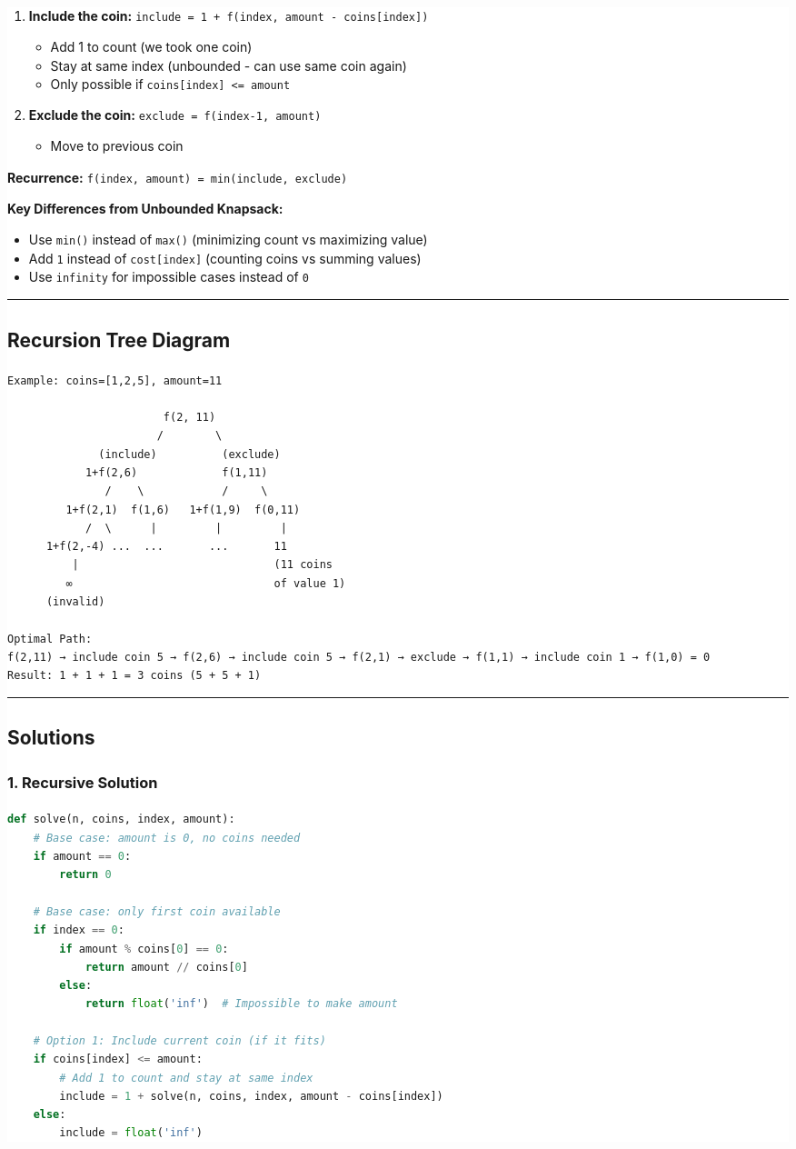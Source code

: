 1. **Include the coin:** `include = 1 + f(index, amount - coins[index])`
   - Add 1 to count (we took one coin)
   - Stay at same index (unbounded - can use same coin again)
   - Only possible if `coins[index] <= amount`

2. **Exclude the coin:** `exclude = f(index-1, amount)`
   - Move to previous coin

**Recurrence:** `f(index, amount) = min(include, exclude)`

**Key Differences from Unbounded Knapsack:**
- Use `min()` instead of `max()` (minimizing count vs maximizing value)
- Add `1` instead of `cost[index]` (counting coins vs summing values)
- Use `infinity` for impossible cases instead of `0`

---

## Recursion Tree Diagram

```
Example: coins=[1,2,5], amount=11

                        f(2, 11)
                       /        \
              (include)          (exclude)
            1+f(2,6)             f(1,11)
               /    \            /     \
         1+f(2,1)  f(1,6)   1+f(1,9)  f(0,11)
            /  \      |         |         |
      1+f(2,-4) ...  ...       ...       11
          |                              (11 coins
         ∞                               of value 1)
      (invalid)

Optimal Path:
f(2,11) → include coin 5 → f(2,6) → include coin 5 → f(2,1) → exclude → f(1,1) → include coin 1 → f(1,0) = 0
Result: 1 + 1 + 1 = 3 coins (5 + 5 + 1)
```

---

## Solutions

### 1. Recursive Solution

```python
def solve(n, coins, index, amount):
    # Base case: amount is 0, no coins needed
    if amount == 0:
        return 0
    
    # Base case: only first coin available
    if index == 0:
        if amount % coins[0] == 0:
            return amount // coins[0]
        else:
            return float('inf')  # Impossible to make amount
    
    # Option 1: Include current coin (if it fits)
    if coins[index] <= amount:
        # Add 1 to count and stay at same index
        include = 1 + solve(n, coins, index, amount - coins[index])
    else:
        include = float('inf')
```